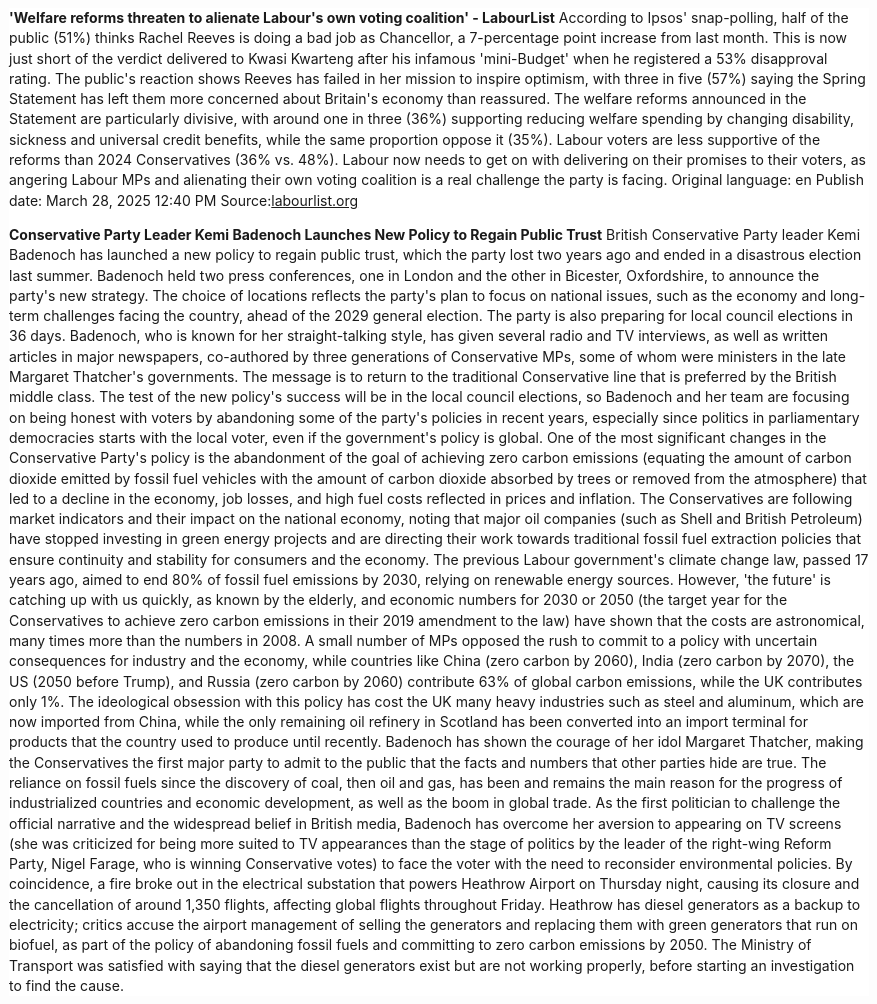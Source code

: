 **'Welfare reforms threaten to alienate Labour's own voting coalition' - LabourList**
According to Ipsos' snap-polling, half of the public (51%) thinks Rachel Reeves is doing a bad job as Chancellor, a 7-percentage point increase from last month. This is now just short of the verdict delivered to Kwasi Kwarteng after his infamous 'mini-Budget' when he registered a 53% disapproval rating. The public's reaction shows Reeves has failed in her mission to inspire optimism, with three in five (57%) saying the Spring Statement has left them more concerned about Britain's economy than reassured. The welfare reforms announced in the Statement are particularly divisive, with around one in three (36%) supporting reducing welfare spending by changing disability, sickness and universal credit benefits, while the same proportion oppose it (35%). Labour voters are less supportive of the reforms than 2024 Conservatives (36% vs. 48%). Labour now needs to get on with delivering on their promises to their voters, as angering Labour MPs and alienating their own voting coalition is a real challenge the party is facing.
Original language: en
Publish date: March 28, 2025 12:40 PM
Source:[labourlist.org](https://labourlist.org/2025/03/labour-spring-statement-polling-alienate/)

**Conservative Party Leader Kemi Badenoch Launches New Policy to Regain Public Trust**
British Conservative Party leader Kemi Badenoch has launched a new policy to regain public trust, which the party lost two years ago and ended in a disastrous election last summer. Badenoch held two press conferences, one in London and the other in Bicester, Oxfordshire, to announce the party's new strategy. The choice of locations reflects the party's plan to focus on national issues, such as the economy and long-term challenges facing the country, ahead of the 2029 general election. The party is also preparing for local council elections in 36 days. Badenoch, who is known for her straight-talking style, has given several radio and TV interviews, as well as written articles in major newspapers, co-authored by three generations of Conservative MPs, some of whom were ministers in the late Margaret Thatcher's governments. The message is to return to the traditional Conservative line that is preferred by the British middle class. The test of the new policy's success will be in the local council elections, so Badenoch and her team are focusing on being honest with voters by abandoning some of the party's policies in recent years, especially since politics in parliamentary democracies starts with the local voter, even if the government's policy is global. One of the most significant changes in the Conservative Party's policy is the abandonment of the goal of achieving zero carbon emissions (equating the amount of carbon dioxide emitted by fossil fuel vehicles with the amount of carbon dioxide absorbed by trees or removed from the atmosphere) that led to a decline in the economy, job losses, and high fuel costs reflected in prices and inflation. The Conservatives are following market indicators and their impact on the national economy, noting that major oil companies (such as Shell and British Petroleum) have stopped investing in green energy projects and are directing their work towards traditional fossil fuel extraction policies that ensure continuity and stability for consumers and the economy. The previous Labour government's climate change law, passed 17 years ago, aimed to end 80% of fossil fuel emissions by 2030, relying on renewable energy sources. However, 'the future' is catching up with us quickly, as known by the elderly, and economic numbers for 2030 or 2050 (the target year for the Conservatives to achieve zero carbon emissions in their 2019 amendment to the law) have shown that the costs are astronomical, many times more than the numbers in 2008. A small number of MPs opposed the rush to commit to a policy with uncertain consequences for industry and the economy, while countries like China (zero carbon by 2060), India (zero carbon by 2070), the US (2050 before Trump), and Russia (zero carbon by 2060) contribute 63% of global carbon emissions, while the UK contributes only 1%. The ideological obsession with this policy has cost the UK many heavy industries such as steel and aluminum, which are now imported from China, while the only remaining oil refinery in Scotland has been converted into an import terminal for products that the country used to produce until recently. Badenoch has shown the courage of her idol Margaret Thatcher, making the Conservatives the first major party to admit to the public that the facts and numbers that other parties hide are true. The reliance on fossil fuels since the discovery of coal, then oil and gas, has been and remains the main reason for the progress of industrialized countries and economic development, as well as the boom in global trade. As the first politician to challenge the official narrative and the widespread belief in British media, Badenoch has overcome her aversion to appearing on TV screens (she was criticized for being more suited to TV appearances than the stage of politics by the leader of the right-wing Reform Party, Nigel Farage, who is winning Conservative votes) to face the voter with the need to reconsider environmental policies. By coincidence, a fire broke out in the electrical substation that powers Heathrow Airport on Thursday night, causing its closure and the cancellation of around 1,350 flights, affecting global flights throughout Friday. Heathrow has diesel generators as a backup to electricity; critics accuse the airport management of selling the generators and replacing them with green generators that run on biofuel, as part of the policy of abandoning fossil fuels and committing to zero carbon emissions by 2050. The Ministry of Transport was satisfied with saying that the diesel generators exist but are not working properly, before starting an investigation to find the cause.